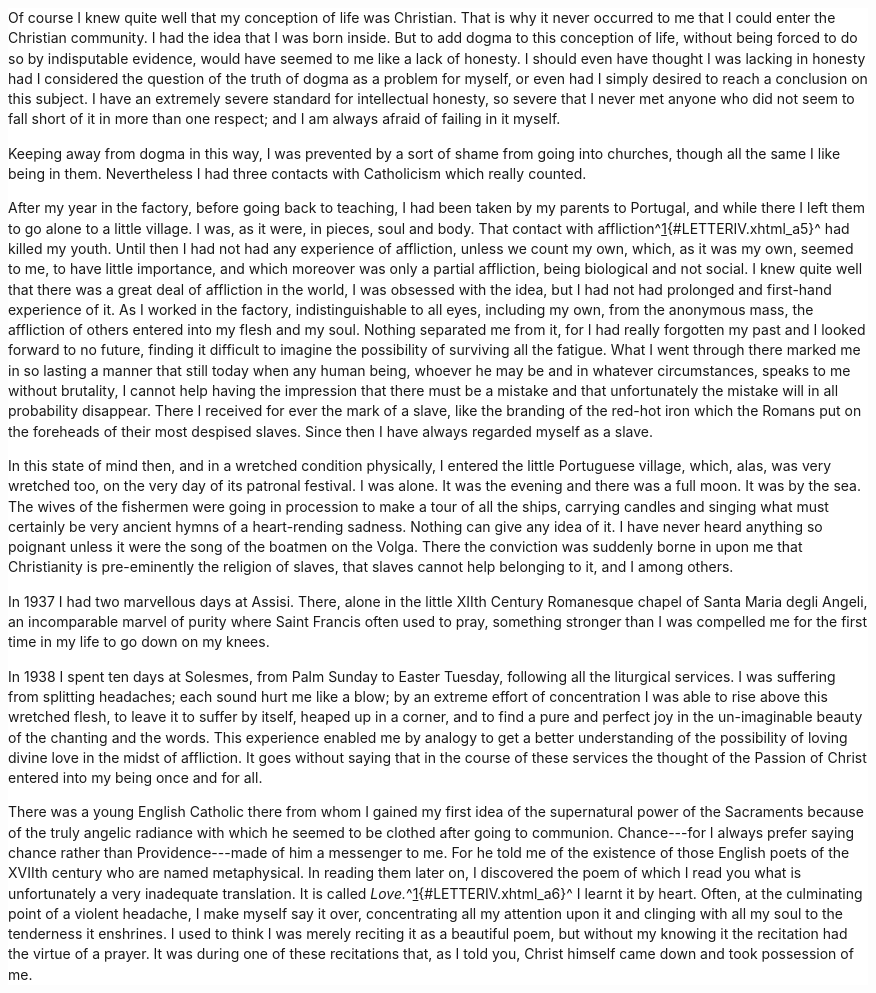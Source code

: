 Of course I knew quite well that my conception of life was Christian. That is why it never occurred to me that I could enter the Christian community. I had the idea that I was born inside. But to add dogma to this conception of life, without being forced to do so by indisputable evidence, would have seemed to me like a lack of honesty. I should even have thought I was lacking in honesty had I considered the question of the truth of dogma as a problem for myself, or even had I simply desired to reach a conclusion on this subject. I have an extremely severe standard for intellectual honesty, so severe that I never met anyone who did not seem to fall short of it in more than one respect; and I am always afraid of failing in it myself.

Keeping away from dogma in this way, I was prevented by a sort of shame from going into churches, though all the same I like being in them. Nevertheless I had three contacts with Catholicism which really counted.

After my year in the factory, before going back to teaching, I had been taken by my parents to Portugal, and while there I left them to go alone to a little village. I was, as it were, in pieces, soul and body. That contact with affliction^[1](#LETTERIV.xhtml_d5){#LETTERIV.xhtml_a5}^ had killed my youth. Until then I had not had any experience of affliction, unless we count my own, which, as it was my own, seemed to me, to have little importance, and which moreover was only a partial affliction, being biological and not social. I knew quite well that there was a great deal of affliction in the world, I was obsessed with the idea, but I had not had prolonged and first-hand experience of it. As I worked in the factory, indistinguishable to all eyes, including my own, from the anonymous mass, the affliction of others entered into my flesh and my soul. Nothing separated me from it, for I had really forgotten my past and I looked forward to no future, finding it difficult to imagine the possibility of surviving all the fatigue. What I went through there marked me in so lasting a manner that still today when any human being, whoever he may be and in whatever circumstances, speaks to me without brutality, I cannot help having the impression that there must be a mistake and that unfortunately the mistake will in all probability disappear. There I received for ever the mark of a slave, like the branding of the red-hot iron which the Romans put on the foreheads of their most despised slaves. Since then I have always regarded myself as a slave.

In this state of mind then, and in a wretched condition physically, I entered the little Portuguese village, which, alas, was very wretched too, on the very day of its patronal festival. I was alone. It was the evening and there was a full moon. It was by the sea. The wives of the fishermen were going in procession to make a tour of all the ships, carrying candles and singing what must certainly be very ancient hymns of a heart-rending sadness. Nothing can give any idea of it. I have never heard anything so poignant unless it were the song of the boatmen on the Volga. There the conviction was suddenly borne in upon me that Christianity is pre-eminently the religion of slaves, that slaves cannot help belonging to it, and I among others.

In 1937 I had two marvellous days at Assisi. There, alone in the little XIIth Century Romanesque chapel of Santa Maria degli Angeli, an incomparable marvel of purity where Saint Francis often used to pray, something stronger than I was compelled me for the first time in my life to go down on my knees.

In 1938 I spent ten days at Solesmes, from Palm Sunday to Easter Tuesday, following all the liturgical services. I was suffering from splitting headaches; each sound hurt me like a blow; by an extreme effort of concentration I was able to rise above this wretched flesh, to leave it to suffer by itself, heaped up in a corner, and to find a pure and perfect joy in the un-imaginable beauty of the chanting and the words. This experience enabled me by analogy to get a better understanding of the possibility of loving divine love in the midst of affliction. It goes without saying that in the course of these services the thought of the Passion of Christ entered into my being once and for all.

There was a young English Catholic there from whom I gained my first idea of the supernatural power of the Sacraments because of the truly angelic radiance with which he seemed to be clothed after going to communion. Chance---for I always prefer saying chance rather than Providence---made of him a messenger to me. For he told me of the existence of those English poets of the XVIIth century who are named metaphysical. In reading them later on, I discovered the poem of which I read you what is unfortunately a very inadequate translation. It is called *Love.*^[1](#LETTERIV.xhtml_d6){#LETTERIV.xhtml_a6}^ I learnt it by heart. Often, at the culminating point of a violent headache, I make myself say it over, concentrating all my attention upon it and clinging with all my soul to the tenderness it enshrines. I used to think I was merely reciting it as a beautiful poem, but without my knowing it the recitation had the virtue of a prayer. It was during one of these recitations that, as I told you, Christ himself came down and took possession of me.

